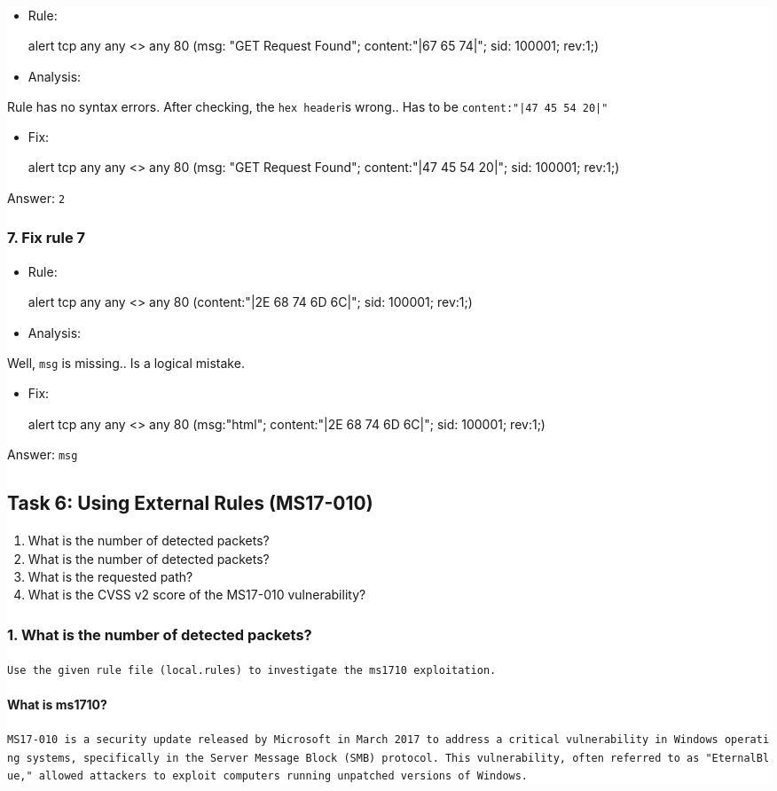 

- Rule:

    alert tcp any any <> any 80  (msg: "GET Request Found"; content:"|67 65 74|"; sid: 100001; rev:1;)

- Analysis:

Rule has no syntax errors. After checking, the `hex header`is wrong.. Has to be `content:"|47 45 54 20|"`


- Fix:

    alert tcp any any <> any 80  (msg: "GET Request Found"; content:"|47 45 54 20|"; sid: 100001; rev:1;)

Answer: `2`


### 7. Fix rule 7



- Rule:

    alert tcp any any <> any 80  (content:"|2E 68 74 6D 6C|"; sid: 100001; rev:1;)

- Analysis:

Well, `msg` is missing.. Is a logical mistake.


- Fix:


    alert tcp any any <> any 80  (msg:"html"; content:"|2E 68 74 6D 6C|"; sid: 100001; rev:1;)

Answer: `msg`


## Task 6: Using External Rules (MS17-010)

1. What is the number of detected packets?
2. What is the number of detected packets?
3. What is the requested path?
4. What is the CVSS v2 score of the MS17-010 vulnerability?


### 1. What is the number of detected packets?


    Use the given rule file (local.rules) to investigate the ms1710 exploitation.


#### What is ms1710?

    MS17-010 is a security update released by Microsoft in March 2017 to address a critical vulnerability in Windows operating systems, specifically in the Server Message Block (SMB) protocol. This vulnerability, often referred to as "EternalBlue," allowed attackers to exploit computers running unpatched versions of Windows. 

